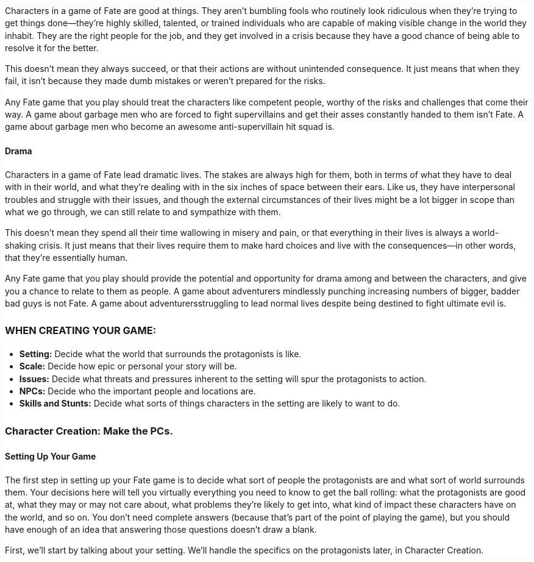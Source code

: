 Characters in a game of Fate are good at things. They aren’t bumbling fools who routinely look ridiculous when they’re trying to get things done—they’re highly skilled, talented, or trained individuals who are capable of making visible change in the world they inhabit. They are the right people for the job, and they get involved in a crisis because they have a good chance of being able to resolve it for the better.

This doesn’t mean they always succeed, or that their actions are without unintended consequence. It just means that when they fail, it isn’t because they made dumb mistakes or weren’t prepared for the risks.

Any Fate game that you play should treat the characters like competent people, worthy of the risks and challenges that come their way. A game about garbage men who are forced to fight supervillains and get their asses constantly handed to them isn’t Fate. A game about garbage men who become an awesome anti-supervillain hit squad is.

#### Drama

Characters in a game of Fate lead dramatic lives. The stakes are always high for them, both in terms of what they have to deal with in their world, and what they’re dealing with in the six inches of space between their ears. Like us, they have interpersonal troubles and struggle with their issues, and though the external circumstances of their lives might be a lot bigger in scope than what we go through, we can still relate to and sympathize with them.

This doesn’t mean they spend all their time wallowing in misery and pain, or that everything in their lives is always a world-shaking crisis. It just means that their lives require them to make hard choices and live with the consequences—in other words, that they’re essentially human.

Any Fate game that you play should provide the potential and opportunity for drama among and between the characters, and give you a chance to relate to them as people. A game about adventurers mindlessly punching increasing numbers of bigger, badder bad guys is not Fate. A game about adventurersstruggling to lead normal lives despite being destined to fight ultimate evil is.

### WHEN CREATING YOUR GAME:

- **Setting:** Decide what the world that surrounds the protagonists is like.
- **Scale:** Decide how epic or personal your story will be.
- **Issues:** Decide what threats and pressures inherent to the setting will spur the protagonists to action.
- **NPCs:** Decide who the important people and locations are.
- **Skills and Stunts:** Decide what sorts of things characters in the setting are likely to want to do.

### Character Creation: Make the PCs.

#### Setting Up Your Game

The first step in setting up your Fate game is to decide what sort of people the protagonists are and what sort of world surrounds them. Your decisions here will tell you virtually everything you need to know to get the ball rolling: what the protagonists are good at, what they may or may not care about, what problems they’re likely to get into, what kind of impact these characters have on the world, and so on. You don’t need complete answers (because that’s part of the point of playing the game), but you should have enough of an idea that answering those questions doesn’t draw a blank.

First, we’ll start by talking about your setting. We’ll handle the specifics on the protagonists later, in Character Creation.
